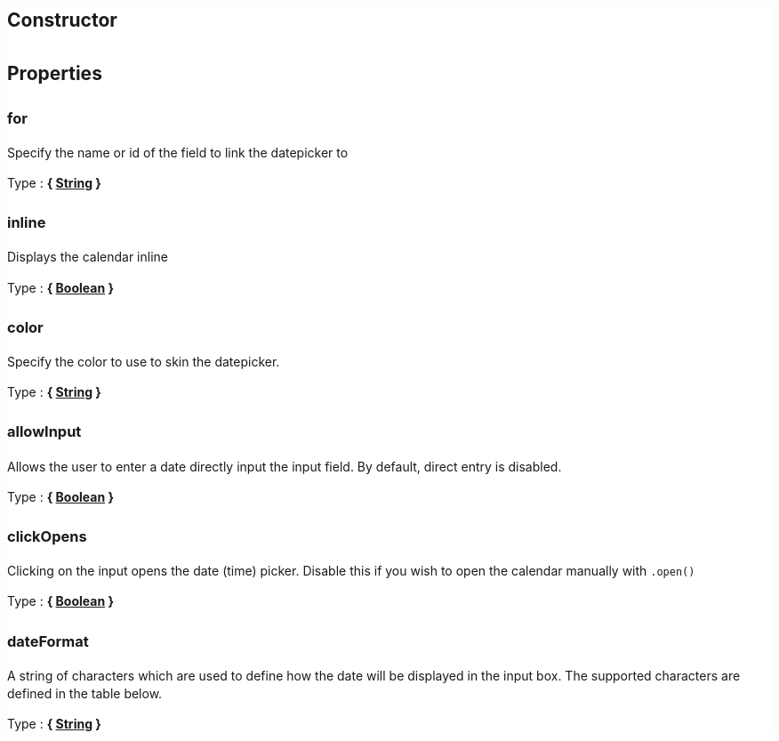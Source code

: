 ## Constructor





## Properties


### for

Specify the name or id of the field to link the datepicker to

Type : **{ [String](https://developer.mozilla.org/fr/docs/Web/JavaScript/Reference/Objets_globaux/String) }**


### inline

Displays the calendar inline

Type : **{ [Boolean](https://developer.mozilla.org/fr/docs/Web/JavaScript/Reference/Objets_globaux/Boolean) }**


### color

Specify the color to use to skin the datepicker.

Type : **{ [String](https://developer.mozilla.org/fr/docs/Web/JavaScript/Reference/Objets_globaux/String) }**


### allowInput

Allows the user to enter a date directly input the input field. By default, direct entry is disabled.

Type : **{ [Boolean](https://developer.mozilla.org/fr/docs/Web/JavaScript/Reference/Objets_globaux/Boolean) }**


### clickOpens

Clicking on the input opens the date (time) picker. Disable this if you wish to open the calendar manually with `.open()`

Type : **{ [Boolean](https://developer.mozilla.org/fr/docs/Web/JavaScript/Reference/Objets_globaux/Boolean) }**


### dateFormat

A string of characters which are used to define how the date will be displayed in the input box. The supported characters are defined in the table below.

Type : **{ [String](https://developer.mozilla.org/fr/docs/Web/JavaScript/Reference/Objets_globaux/String) }**
